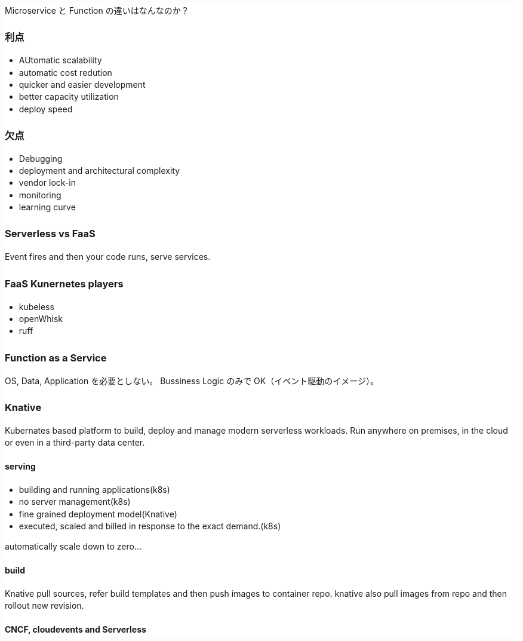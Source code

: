 Microservice と Function の違いはなんなのか？

### 利点

- AUtomatic scalability
- automatic cost redution
- quicker and easier development
- better capacity utilization
- deploy speed

### 欠点

- Debugging
- deployment and architectural complexity
- vendor lock-in
- monitoring
- learning curve

### Serverless vs FaaS

Event fires and then your code runs, serve services.

### FaaS Kunernetes players

- kubeless
- openWhisk
- ruff

### Function as a Service

OS, Data, Application を必要としない。
Bussiness Logic のみで OK（イベント駆動のイメージ）。

### Knative

Kubernates based platform to build, deploy and manage modern serverless workloads.
Run anywhere on premises, in the cloud or even in a third-party data center.

#### serving

- building and running applications(k8s)
- no server management(k8s)
- fine grained deployment model(Knative)
- executed, scaled and billed in response to the exact demand.(k8s)

automatically scale down to zero...

#### build

Knative pull sources, refer build templates and then push images to container repo.
knative also pull images from repo and then rollout new revision.

#### CNCF, cloudevents and Serverless
